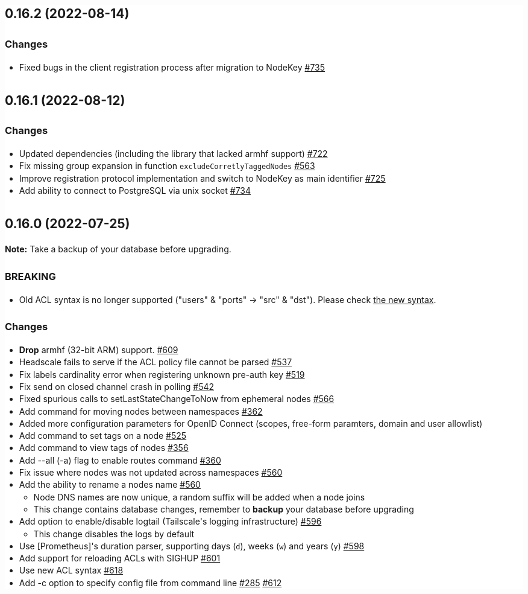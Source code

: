 ## 0.16.2 (2022-08-14)

### Changes

- Fixed bugs in the client registration process after migration to NodeKey [#735](https://github.com/juanfont/headscale/pull/735)

## 0.16.1 (2022-08-12)

### Changes

- Updated dependencies (including the library that lacked armhf support) [#722](https://github.com/juanfont/headscale/pull/722)
- Fix missing group expansion in function `excludeCorretlyTaggedNodes` [#563](https://github.com/juanfont/headscale/issues/563)
- Improve registration protocol implementation and switch to NodeKey as main identifier [#725](https://github.com/juanfont/headscale/pull/725)
- Add ability to connect to PostgreSQL via unix socket [#734](https://github.com/juanfont/headscale/pull/734)

## 0.16.0 (2022-07-25)

**Note:** Take a backup of your database before upgrading.

### BREAKING

- Old ACL syntax is no longer supported ("users" & "ports" -> "src" & "dst"). Please check [the new syntax](https://tailscale.com/kb/1018/acls/).

### Changes

- **Drop** armhf (32-bit ARM) support. [#609](https://github.com/juanfont/headscale/pull/609)
- Headscale fails to serve if the ACL policy file cannot be parsed [#537](https://github.com/juanfont/headscale/pull/537)
- Fix labels cardinality error when registering unknown pre-auth key [#519](https://github.com/juanfont/headscale/pull/519)
- Fix send on closed channel crash in polling [#542](https://github.com/juanfont/headscale/pull/542)
- Fixed spurious calls to setLastStateChangeToNow from ephemeral nodes [#566](https://github.com/juanfont/headscale/pull/566)
- Add command for moving nodes between namespaces [#362](https://github.com/juanfont/headscale/issues/362)
- Added more configuration parameters for OpenID Connect (scopes, free-form paramters, domain and user allowlist)
- Add command to set tags on a node [#525](https://github.com/juanfont/headscale/issues/525)
- Add command to view tags of nodes [#356](https://github.com/juanfont/headscale/issues/356)
- Add --all (-a) flag to enable routes command [#360](https://github.com/juanfont/headscale/issues/360)
- Fix issue where nodes was not updated across namespaces [#560](https://github.com/juanfont/headscale/pull/560)
- Add the ability to rename a nodes name [#560](https://github.com/juanfont/headscale/pull/560)
  - Node DNS names are now unique, a random suffix will be added when a node joins
  - This change contains database changes, remember to **backup** your database before upgrading
- Add option to enable/disable logtail (Tailscale's logging infrastructure) [#596](https://github.com/juanfont/headscale/pull/596)
  - This change disables the logs by default
- Use [Prometheus]'s duration parser, supporting days (`d`), weeks (`w`) and years (`y`) [#598](https://github.com/juanfont/headscale/pull/598)
- Add support for reloading ACLs with SIGHUP [#601](https://github.com/juanfont/headscale/pull/601)
- Use new ACL syntax [#618](https://github.com/juanfont/headscale/pull/618)
- Add -c option to specify config file from command line [#285](https://github.com/juanfont/headscale/issues/285) [#612](https://github.com/juanfont/headscale/pull/601)